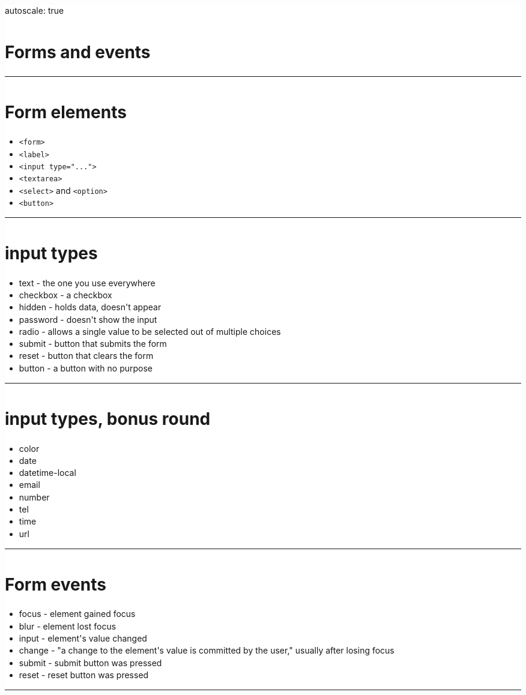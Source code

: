 autoscale: true

# Forms and events

---

# Form elements

* `<form>`
* `<label>`
* `<input type="...">`
* `<textarea>`
* `<select>` and `<option>`
* `<button>`

---

# input types

* text - the one you use everywhere
* checkbox - a checkbox
* hidden - holds data, doesn't appear
* password - doesn't show the input
* radio - allows a single value to be selected out of multiple choices
* submit - button that submits the form
* reset - button that clears the form
* button - a button with no purpose

---

# input types, bonus round

* color
* date
* datetime-local
* email
* number
* tel
* time
* url

---

# Form events

* focus - element gained focus
* blur - element lost focus
* input - element's value changed
* change - "a change to the element's value is committed by the user," usually after losing focus
* submit - submit button was pressed
* reset - reset button was pressed

---